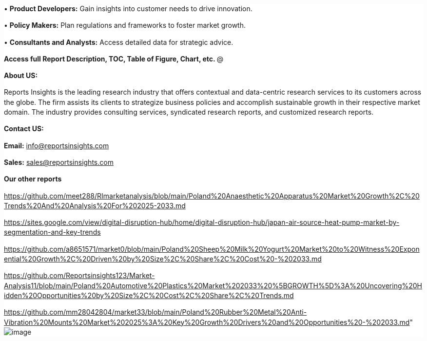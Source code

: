 • <strong>Product Developers:</strong> Gain insights into customer needs to drive innovation.

• <strong>Policy Makers:</strong> Plan regulations and frameworks to foster market growth.

• <strong>Consultants and Analysts:</strong> Access detailed data for strategic advice.
</ul>
<strong>Access full Report Description, TOC, Table of Figure, Chart, etc. </strong>@  <a href= style=color:#0000ff;></a></font>

<strong><strong>About US</strong>:</strong>

Reports Insights is the leading research industry that offers contextual and data-centric research services to its customers across the globe. The firm assists its clients to strategize business policies and accomplish sustainable growth in their respective market domain. The industry provides consulting services, syndicated research reports, and customized research reports.

<strong>Contact US:</strong>

<p class=""""><b>Email:</b> <a href=mailto:info@reportsinsights.com>info@reportsinsights.com</a></p>
<p class=""""><b>Sales:</b> <a href=mailto:sales@reportsinsights.com>sales@reportsinsights.com</a></p>

<strong>Our other reports</strong>

<a href=https://github.com/meet288/RImarketanalysis/blob/main/Poland%20Anaesthetic%20Apparatus%20Market%20Growth%2C%20Trends%20And%20Analysis%20For%202025-2033.md>https://github.com/meet288/RImarketanalysis/blob/main/Poland%20Anaesthetic%20Apparatus%20Market%20Growth%2C%20Trends%20And%20Analysis%20For%202025-2033.md</a>

<a href=https://sites.google.com/view/digital-disruption-hub/home/digital-disruption-hub/japan-air-source-heat-pump-market-by-segmentation-and-key-trends>https://sites.google.com/view/digital-disruption-hub/home/digital-disruption-hub/japan-air-source-heat-pump-market-by-segmentation-and-key-trends</a>

<a href=https://github.com/a8651571/market0/blob/main/Poland%20Sheep%20Milk%20Yogurt%20Market%20to%20Witness%20Exponential%20Growth%2C%20Driven%20by%20Size%2C%20Share%2C%20Cost%20-%202033.md>https://github.com/a8651571/market0/blob/main/Poland%20Sheep%20Milk%20Yogurt%20Market%20to%20Witness%20Exponential%20Growth%2C%20Driven%20by%20Size%2C%20Share%2C%20Cost%20-%202033.md</a>

<a href=https://github.com/Reportsinsights123/Market-Analysis11/blob/main/Poland%20Automotive%20Plastics%20Market%202033%20%5BGROWTH%5D%3A%20Uncovering%20Hidden%20Opportunities%20by%20Size%2C%20Cost%2C%20Share%2C%20Trends.md>https://github.com/Reportsinsights123/Market-Analysis11/blob/main/Poland%20Automotive%20Plastics%20Market%202033%20%5BGROWTH%5D%3A%20Uncovering%20Hidden%20Opportunities%20by%20Size%2C%20Cost%2C%20Share%2C%20Trends.md</a>

<a href=https://github.com/mm28042804/market33/blob/main/Poland%20Rubber%20Metal%20Anti-Vibration%20Mounts%20Market%202025%3A%20Key%20Growth%20Drivers%20and%20Opportunities%20-%202033.md>https://github.com/mm28042804/market33/blob/main/Poland%20Rubber%20Metal%20Anti-Vibration%20Mounts%20Market%202025%3A%20Key%20Growth%20Drivers%20and%20Opportunities%20-%202033.md</a>"
![image](https://github.com/user-attachments/assets/205481f5-417b-474c-8f60-a2d009476c0f)
